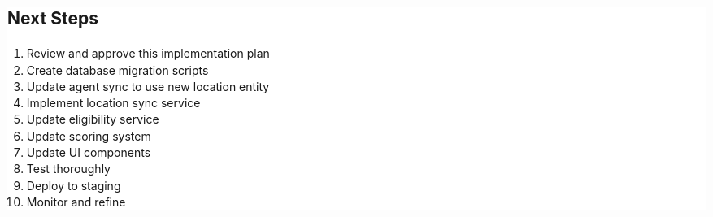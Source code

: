 ## Next Steps

1. Review and approve this implementation plan
2. Create database migration scripts
3. Update agent sync to use new location entity
4. Implement location sync service
5. Update eligibility service
6. Update scoring system
7. Update UI components
8. Test thoroughly
9. Deploy to staging
10. Monitor and refine